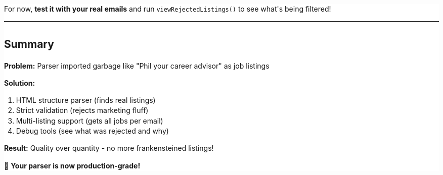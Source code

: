 For now, **test it with your real emails** and run `viewRejectedListings()` to see what's being filtered!

---

## Summary

**Problem:** Parser imported garbage like "Phil your career advisor" as job listings

**Solution:** 
1. HTML structure parser (finds real listings)
2. Strict validation (rejects marketing fluff)
3. Multi-listing support (gets all jobs per email)
4. Debug tools (see what was rejected and why)

**Result:** Quality over quantity - no more frankensteined listings!

🎉 **Your parser is now production-grade!**
